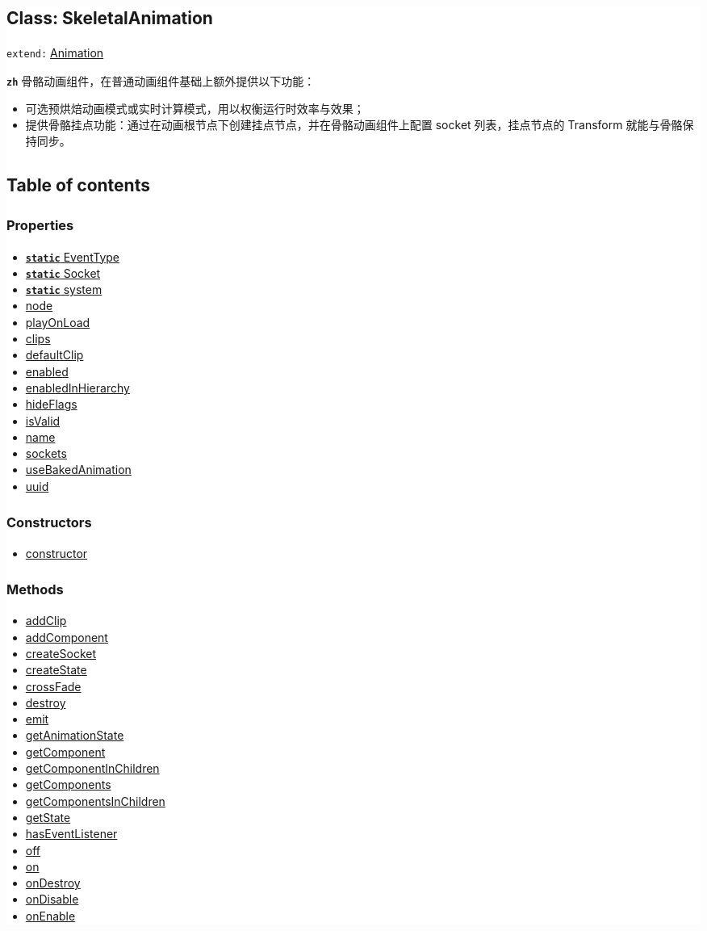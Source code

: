 
## Class: SkeletalAnimation


`extend:`
[Animation](docs/zh/animation/Class/Animation.md)












**`zh`** 
骨骼动画组件，在普通动画组件基础上额外提供以下功能：
* 可选预烘焙动画模式或实时计算模式，用以权衡运行时效率与效果；
* 提供骨骼挂点功能：通过在动画根节点下创建挂点节点，并在骨骼动画组件上配置 socket 列表，挂点节点的 Transform 就能与骨骼保持同步。



<div class="table-of-content">
<h2>Table of contents</h2>


### Properties

- [ **`static`**  EventType](#EventType)
- [ **`static`**  Socket](#Socket)
- [ **`static`**  system](#system)
- [ node](#node)
- [ playOnLoad](#playOnLoad)
- [ clips](#clips)
- [ defaultClip](#defaultClip)
- [ enabled](#enabled)
- [ enabledInHierarchy](#enabledInHierarchy)
- [ hideFlags](#hideFlags)
- [ isValid](#isValid)
- [ name](#name)
- [ sockets](#sockets)
- [ useBakedAnimation](#useBakedAnimation)
- [ uuid](#uuid)

### Constructors

- [ constructor](#constructor)

### Methods

- [ addClip](#addClip)
- [ addComponent](#addComponent)
- [ createSocket](#createSocket)
- [ createState](#createState)
- [ crossFade](#crossFade)
- [ destroy](#destroy)
- [ emit](#emit)
- [ getAnimationState](#getAnimationState)
- [ getComponent](#getComponent)
- [ getComponentInChildren](#getComponentInChildren)
- [ getComponents](#getComponents)
- [ getComponentsInChildren](#getComponentsInChildren)
- [ getState](#getState)
- [ hasEventListener](#hasEventListener)
- [ off](#off)
- [ on](#on)
- [ onDestroy](#onDestroy)
- [ onDisable](#onDisable)
- [ onEnable](#onEnable)